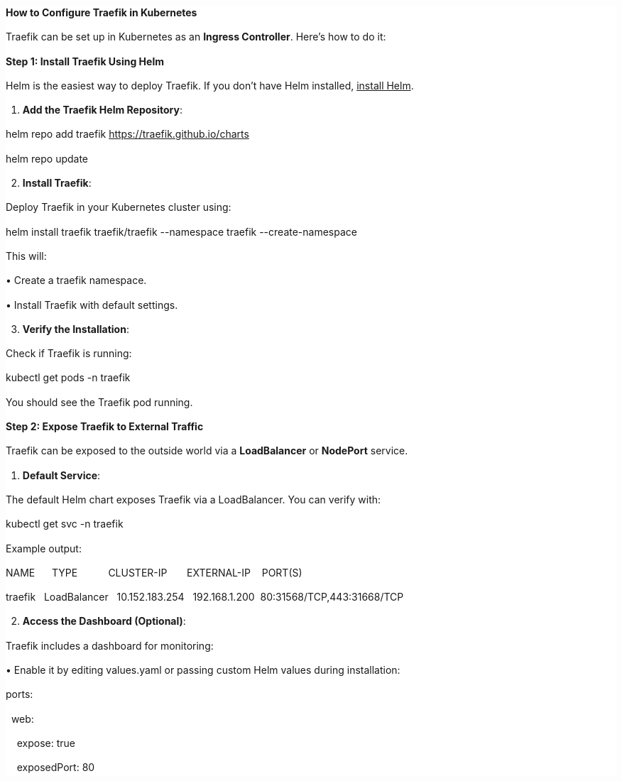 **How to Configure Traefik in Kubernetes**

Traefik can be set up in Kubernetes as an **Ingress Controller**. Here’s how to do it:

**Step 1: Install Traefik Using Helm**

Helm is the easiest way to deploy Traefik. If you don’t have Helm installed, [install Helm](https://helm.sh/docs/intro/install/).

1. **Add the Traefik Helm Repository**:

helm repo add traefik https://traefik.github.io/charts

helm repo update

2. **Install Traefik**:

Deploy Traefik in your Kubernetes cluster using:

helm install traefik traefik/traefik --namespace traefik --create-namespace

This will:

• Create a traefik namespace.

• Install Traefik with default settings.

3. **Verify the Installation**:

Check if Traefik is running:

kubectl get pods -n traefik

You should see the Traefik pod running.

**Step 2: Expose Traefik to External Traffic**

Traefik can be exposed to the outside world via a **LoadBalancer** or **NodePort** service.

1. **Default Service**:

The default Helm chart exposes Traefik via a LoadBalancer. You can verify with:

kubectl get svc -n traefik

Example output:

NAME      TYPE           CLUSTER-IP       EXTERNAL-IP    PORT(S)

traefik   LoadBalancer   10.152.183.254   192.168.1.200  80:31568/TCP,443:31668/TCP

2. **Access the Dashboard (Optional)**:

Traefik includes a dashboard for monitoring:

• Enable it by editing values.yaml or passing custom Helm values during installation:

ports:

  web:

    expose: true

    exposedPort: 80
